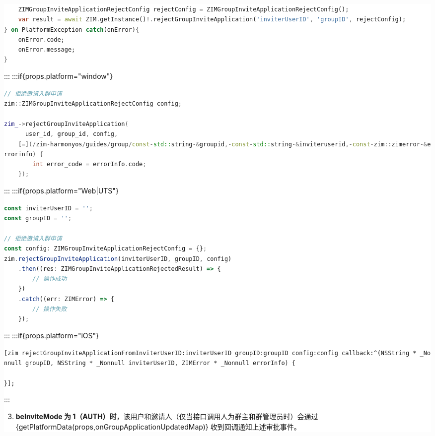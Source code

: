 ```dart
    ZIMGroupInviteApplicationRejectConfig rejectConfig = ZIMGroupInviteApplicationRejectConfig();
    var result = await ZIM.getInstance()!.rejectGroupInviteApplication('inviterUserID', 'groupID', rejectConfig);
} on PlatformException catch(onError){
    onError.code;
    onError.message;
}
```
:::
:::if{props.platform="window"}
```cpp
// 拒绝邀请入群申请
zim::ZIMGroupInviteApplicationRejectConfig config;

zim_->rejectGroupInviteApplication(
      user_id, group_id, config,
    [=](/zim-harmonyos/guides/group/const-std::string-&groupid,-const-std::string-&inviteruserid,-const-zim::zimerror-&errorinfo) {
        int error_code = errorInfo.code;
    });
```
:::
:::if{props.platform="Web|UTS"}
```typescript
const inviterUserID = '';
const groupID = '';

// 拒绝邀请入群申请
const config: ZIMGroupInviteApplicationRejectConfig = {};
zim.rejectGroupInviteApplication(inviterUserID, groupID, config)
    .then((res: ZIMGroupInviteApplicationRejectedResult) => {
        // 操作成功
    })
    .catch((err: ZIMError) => {
        // 操作失败
    });
```
:::
:::if{props.platform="iOS"}
```objc
[zim rejectGroupInviteApplicationFromInviterUserID:inviterUserID groupID:groupID config:config callback:^(NSString * _Nonnull groupID, NSString * _Nonnull inviterUserID, ZIMError * _Nonnull errorInfo) {

}];
```
:::


3. **beInviteMode 为 1（AUTH）时**，该用户和邀请人（仅当接口调用人为群主和群管理员时）会通过 {getPlatformData(props,onGroupApplicationUpdatedMap)} 收到回调通知上述审批事件。

